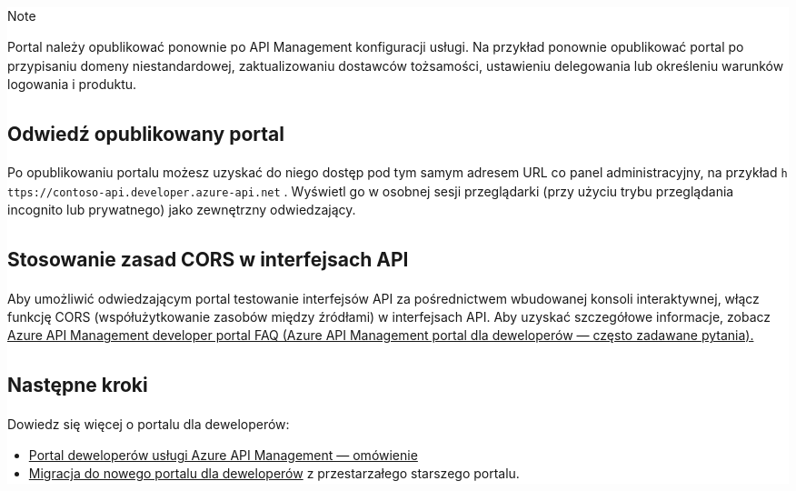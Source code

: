 > [!NOTE]
> Portal należy opublikować ponownie po API Management konfiguracji usługi. Na przykład ponownie opublikować portal po przypisaniu domeny niestandardowej, zaktualizowaniu dostawców tożsamości, ustawieniu delegowania lub określeniu warunków logowania i produktu.


## <a name="visit-the-published-portal"></a>Odwiedź opublikowany portal

Po opublikowaniu portalu możesz uzyskać do niego dostęp pod tym samym adresem URL co panel administracyjny, na przykład `https://contoso-api.developer.azure-api.net` . Wyświetl go w osobnej sesji przeglądarki (przy użyciu trybu przeglądania incognito lub prywatnego) jako zewnętrzny odwiedzający.

## <a name="apply-the-cors-policy-on-apis"></a>Stosowanie zasad CORS w interfejsach API

Aby umożliwić odwiedzającym portal testowanie interfejsów API za pośrednictwem wbudowanej konsoli interaktywnej, włącz funkcję CORS (współużytkowanie zasobów między źródłami) w interfejsach API. Aby uzyskać szczegółowe informacje, zobacz [Azure API Management developer portal FAQ (Azure API Management portal dla deweloperów — często zadawane pytania).](developer-portal-faq.md#cors)

## <a name="next-steps"></a>Następne kroki

Dowiedz się więcej o portalu dla deweloperów:

- [Portal deweloperów usługi Azure API Management — omówienie](api-management-howto-developer-portal.md)
- [Migracja do nowego portalu dla deweloperów](developer-portal-deprecated-migration.md) z przestarzałego starszego portalu.